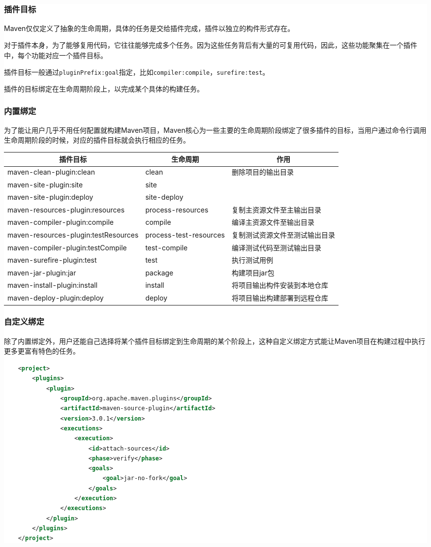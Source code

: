 

### 插件目标

Maven仅仅定义了抽象的生命周期，具体的任务是交给插件完成，插件以独立的构件形式存在。

对于插件本身，为了能够复用代码，它往往能够完成多个任务。因为这些任务背后有大量的可复用代码，因此，这些功能聚集在一个插件中，每个功能对应一个插件目标。

插件目标一般通过`pluginPrefix:goal`指定，比如`compiler:compile`，`surefire:test`。

插件的目标绑定在生命周期阶段上，以完成某个具体的构建任务。



### 内置绑定

为了能让用户几乎不用任何配置就构建Maven项目，Maven核心为一些主要的生命周期阶段绑定了很多插件的目标，当用户通过命令行调用生命周期阶段的时候，对应的插件目标就会执行相应的任务。

| 插件目标                             | 生命周期               | 作用                           |
| ------------------------------------ | ---------------------- | ------------------------------ |
| maven-clean-plugin:clean             | clean                  | 删除项目的输出目录             |
| maven-site-plugin:site               | site                   |                                |
| maven-site-plugin:deploy             | site-deploy            |                                |
| maven-resources-plugin:resources     | process-resources      | 复制主资源文件至主输出目录     |
| maven-compiler-plugin:compile        | compile                | 编译主资源文件至输出目录       |
| maven-resources-plugin:testResources | process-test-resources | 复制测试资源文件至测试输出目录 |
| maven-compiler-plugin:testCompile    | test-compile           | 编译测试代码至测试输出目录     |
| maven-surefire-plugin:test           | test                   | 执行测试用例                   |
| maven-jar-plugin:jar                 | package                | 构建项目jar包                  |
| maven-install-plugin:install         | install                | 将项目输出构件安装到本地仓库   |
| maven-deploy-plugin:deploy           | deploy                 | 将项目输出构建部署到远程仓库   |



### 自定义绑定

除了内置绑定外，用户还能自己选择将某个插件目标绑定到生命周期的某个阶段上，这种自定义绑定方式能让Maven项目在构建过程中执行更多更富有特色的任务。

```xml
    <project>
        <plugins>
            <plugin>
                <groupId>org.apache.maven.plugins</groupId>
                <artifactId>maven-source-plugin</artifactId>
                <version>3.0.1</version>
                <executions>
                    <execution>
                        <id>attach-sources</id>
                        <phase>verify</phase>
                        <goals>
                            <goal>jar-no-fork</goal>
                        </goals>
                    </execution>
                </executions>
            </plugin>
        </plugins>
    </project>
```
